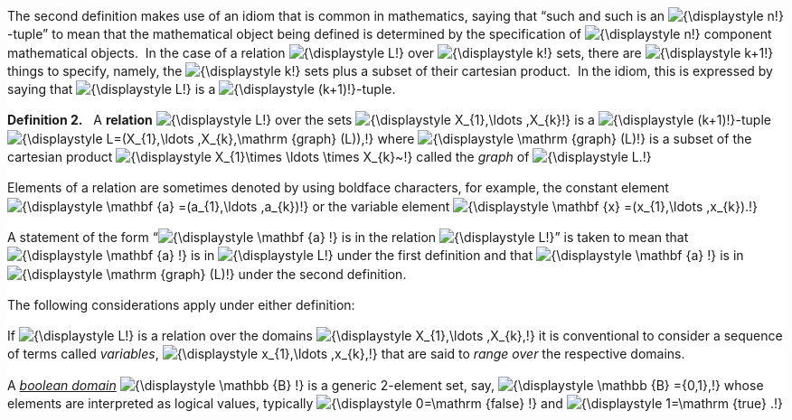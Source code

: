 The second definition makes use of an idiom that is common in mathematics, saying that “such and such is an ![{\displaystyle n\!}](https://wikimedia.org/api/rest_v1/media/math/render/svg/766f836820041aaf3284d81c2b5f9d1c506f3cb2)\-tuple” to mean that the mathematical object being defined is determined by the specification of ![{\displaystyle n\!}](https://wikimedia.org/api/rest_v1/media/math/render/svg/766f836820041aaf3284d81c2b5f9d1c506f3cb2) component mathematical objects.  In the case of a relation ![{\displaystyle L\!}](https://wikimedia.org/api/rest_v1/media/math/render/svg/37882cf02e7ca89ce14308143da8dca3265af14a) over ![{\displaystyle k\!}](https://wikimedia.org/api/rest_v1/media/math/render/svg/b9e7b9748ec995a3321e07ce3b729e64cd688786) sets, there are ![{\displaystyle k+1\!}](https://wikimedia.org/api/rest_v1/media/math/render/svg/19b36a625e6d14f614f0fef6633645f06f39fca7) things to specify, namely, the ![{\displaystyle k\!}](https://wikimedia.org/api/rest_v1/media/math/render/svg/b9e7b9748ec995a3321e07ce3b729e64cd688786) sets plus a subset of their cartesian product.  In the idiom, this is expressed by saying that ![{\displaystyle L\!}](https://wikimedia.org/api/rest_v1/media/math/render/svg/37882cf02e7ca89ce14308143da8dca3265af14a) is a ![{\displaystyle (k+1)\!}](https://wikimedia.org/api/rest_v1/media/math/render/svg/cfe461146ba64cc698441d398ddbb105c07dae81)\-tuple.

__Definition 2.__   A __relation__ ![{\displaystyle L\!}](https://wikimedia.org/api/rest_v1/media/math/render/svg/37882cf02e7ca89ce14308143da8dca3265af14a) over the sets ![{\displaystyle X_{1},\ldots ,X_{k}\!}](https://wikimedia.org/api/rest_v1/media/math/render/svg/314a5c16087ffeb693d1331d36dc9925bc745727) is a ![{\displaystyle (k+1)\!}](https://wikimedia.org/api/rest_v1/media/math/render/svg/cfe461146ba64cc698441d398ddbb105c07dae81)\-tuple ![{\displaystyle L=(X_{1},\ldots ,X_{k},\mathrm {graph} (L)),\!}](https://wikimedia.org/api/rest_v1/media/math/render/svg/b12edf6084b6ccd840e4a848fcb4f574bac7ecf1) where ![{\displaystyle \mathrm {graph} (L)\!}](https://wikimedia.org/api/rest_v1/media/math/render/svg/fad63eb0960a2684772975812c36b51c7b7c72e7) is a subset of the cartesian product ![{\displaystyle X_{1}\times \ldots \times X_{k}~\!}](https://wikimedia.org/api/rest_v1/media/math/render/svg/cafd7c1c62729e94ba5fa912e165f1cfa6428f35) called the *graph* of ![{\displaystyle L.\!}](https://wikimedia.org/api/rest_v1/media/math/render/svg/448172ce880edc95a16a60d13b88c26b1d6ebc72)

Elements of a relation are sometimes denoted by using boldface characters, for example, the constant element ![{\displaystyle \mathbf {a} =(a_{1},\ldots ,a_{k})\!}](https://wikimedia.org/api/rest_v1/media/math/render/svg/10f2b48e7fdf0f833658247e57be65a1e59eee80) or the variable element ![{\displaystyle \mathbf {x} =(x_{1},\ldots ,x_{k}).\!}](https://wikimedia.org/api/rest_v1/media/math/render/svg/746993e1fbf8e9b9c852a9e3d877f255387c8952)

A statement of the form “![{\displaystyle \mathbf {a} \!}](https://wikimedia.org/api/rest_v1/media/math/render/svg/1d2163528592e104955c0c8a85016a0d81ac72be) is in the relation ![{\displaystyle L\!}](https://wikimedia.org/api/rest_v1/media/math/render/svg/37882cf02e7ca89ce14308143da8dca3265af14a)” is taken to mean that ![{\displaystyle \mathbf {a} \!}](https://wikimedia.org/api/rest_v1/media/math/render/svg/1d2163528592e104955c0c8a85016a0d81ac72be) is in ![{\displaystyle L\!}](https://wikimedia.org/api/rest_v1/media/math/render/svg/37882cf02e7ca89ce14308143da8dca3265af14a) under the first definition and that ![{\displaystyle \mathbf {a} \!}](https://wikimedia.org/api/rest_v1/media/math/render/svg/1d2163528592e104955c0c8a85016a0d81ac72be) is in ![{\displaystyle \mathrm {graph} (L)\!}](https://wikimedia.org/api/rest_v1/media/math/render/svg/fad63eb0960a2684772975812c36b51c7b7c72e7) under the second definition.

The following considerations apply under either definition:

If ![{\displaystyle L\!}](https://wikimedia.org/api/rest_v1/media/math/render/svg/37882cf02e7ca89ce14308143da8dca3265af14a) is a relation over the domains ![{\displaystyle X_{1},\ldots ,X_{k},\!}](https://wikimedia.org/api/rest_v1/media/math/render/svg/aa16b8c068b8c26ee87d2913d83034bccf65afa4) it is conventional to consider a sequence of terms called *variables*, ![{\displaystyle x_{1},\ldots ,x_{k},\!}](https://wikimedia.org/api/rest_v1/media/math/render/svg/d93058dbcebf2a69ad2f5db6e8444ad1f7adf1f7) that are said to *range over* the respective domains.

A *[boolean domain][9]* ![{\displaystyle \mathbb {B} \!}](https://wikimedia.org/api/rest_v1/media/math/render/svg/6b139479c8d0103e8ac96970aaa2e6865c374d8f) is a generic 2-element set, say, ![{\displaystyle \mathbb {B} =\{0,1\},\!}](https://wikimedia.org/api/rest_v1/media/math/render/svg/cf4949c7cf5dd41c51208ad9ebba6ea13f510169) whose elements are interpreted as logical values, typically ![{\displaystyle 0=\mathrm {false} \!}](https://wikimedia.org/api/rest_v1/media/math/render/svg/5ad54850632c66eaa7fe3ad2ed6cde66ce056431) and ![{\displaystyle 1=\mathrm {true} .\!}](https://wikimedia.org/api/rest_v1/media/math/render/svg/bbfa30264df127f0872b7d593dd2e706b9435864)


[1]: https://en.wikiversity.org/wiki/Logic_Live "Logic Live"
[2]: https://en.wikiversity.org/wiki/Inquiry_Live "Inquiry Live"
[3]: https://en.wikiversity.org/w/index.php?title=Relation_(mathematics)&veaction=edit&section=1 "Edit section: Informal introduction"
[4]: https://en.wikiversity.org/w/index.php?title=Relation_(mathematics)&action=edit&section=1 "Edit section: Informal introduction"
[5]: https://en.wikiversity.org/w/index.php?title=Relation_(mathematics)&veaction=edit&section=2 "Edit section: Example 1. Divisibility"
[6]: https://en.wikiversity.org/w/index.php?title=Relation_(mathematics)&action=edit&section=2 "Edit section: Example 1. Divisibility"
[7]: https://en.wikiversity.org/w/index.php?title=Relation_(mathematics)&veaction=edit&section=3 "Edit section: Formal definitions"
[8]: https://en.wikiversity.org/w/index.php?title=Relation_(mathematics)&action=edit&section=3 "Edit section: Formal definitions"
[9]: https://en.wikiversity.org/wiki/Boolean_domain "Boolean domain"
[10]: https://en.wikiversity.org/wiki/Boolean-valued_function "Boolean-valued function"
[11]: https://en.wikiversity.org/w/index.php?title=Relation_(mathematics)&veaction=edit&section=4 "Edit section: Example 2. Coplanarity"
[12]: https://en.wikiversity.org/w/index.php?title=Relation_(mathematics)&action=edit&section=4 "Edit section: Example 2. Coplanarity"
[13]: https://en.wikiversity.org/w/index.php?title=Relation_(mathematics)&veaction=edit&section=5 "Edit section: Remarks"
[14]: https://en.wikiversity.org/w/index.php?title=Relation_(mathematics)&action=edit&section=5 "Edit section: Remarks"
[15]: https://en.wikiversity.org/w/index.php?title=Relation_(mathematics)&veaction=edit&section=6 "Edit section: References"
[16]: https://en.wikiversity.org/w/index.php?title=Relation_(mathematics)&action=edit&section=6 "Edit section: References"
[17]: https://en.wikiversity.org/w/index.php?title=Charles_Sanders_Peirce&action=edit&redlink=1 "Charles Sanders Peirce (page does not exist)"
[18]: https://en.wikiversity.org/w/index.php?title=Relation_(mathematics)&veaction=edit&section=7 "Edit section: Bibliography"
[19]: https://en.wikiversity.org/w/index.php?title=Relation_(mathematics)&action=edit&section=7 "Edit section: Bibliography"
[20]: https://en.wikiversity.org/w/index.php?title=Charles_Sanders_Peirce&action=edit&redlink=1 "Charles Sanders Peirce (page does not exist)"
[21]: https://en.wikiversity.org/w/index.php?title=Relation_(mathematics)&veaction=edit&section=8 "Edit section: Syllabus"
[22]: https://en.wikiversity.org/w/index.php?title=Relation_(mathematics)&action=edit&section=8 "Edit section: Syllabus"
[23]: https://en.wikiversity.org/w/index.php?title=Relation_(mathematics)&veaction=edit&section=9 "Edit section: Focal nodes"
[24]: https://en.wikiversity.org/w/index.php?title=Relation_(mathematics)&action=edit&section=9 "Edit section: Focal nodes"
[25]: https://en.wikiversity.org/wiki/Inquiry_Live "Inquiry Live"
[26]: https://en.wikiversity.org/wiki/Logic_Live "Logic Live"
[27]: https://en.wikiversity.org/w/index.php?title=Relation_(mathematics)&veaction=edit&section=10 "Edit section: Peer nodes"
[28]: https://en.wikiversity.org/w/index.php?title=Relation_(mathematics)&action=edit&section=10 "Edit section: Peer nodes"
[29]: http://intersci.ss.uci.edu/wiki/index.php/Relation_(mathematics)
[30]: http://ref.subwiki.org/wiki/Relation_(mathematics)
[31]: https://en.wikiversity.org/wiki/Relation_(mathematics)
[32]: https://beta.wikiversity.org/wiki/Relation_(mathematics)
[33]: https://en.wikiversity.org/w/index.php?title=Relation_(mathematics)&veaction=edit&section=11 "Edit section: Logical operators"
[34]: https://en.wikiversity.org/w/index.php?title=Relation_(mathematics)&action=edit&section=11 "Edit section: Logical operators"
[35]: https://en.wikiversity.org/w/index.php?title=Relation_(mathematics)&veaction=edit&section=12 "Edit section: Related topics"
[36]: https://en.wikiversity.org/w/index.php?title=Relation_(mathematics)&action=edit&section=12 "Edit section: Related topics"
[37]: https://en.wikiversity.org/w/index.php?title=Relation_(mathematics)&veaction=edit&section=13 "Edit section: Relational concepts"
[38]: https://en.wikiversity.org/w/index.php?title=Relation_(mathematics)&action=edit&section=13 "Edit section: Relational concepts"
[39]: https://en.wikiversity.org/w/index.php?title=Relation_(mathematics)&veaction=edit&section=14 "Edit section: Information, Inquiry"
[40]: https://en.wikiversity.org/w/index.php?title=Relation_(mathematics)&action=edit&section=14 "Edit section: Information, Inquiry"
[41]: https://en.wikiversity.org/w/index.php?title=Relation_(mathematics)&veaction=edit&section=15 "Edit section: Related articles"
[42]: https://en.wikiversity.org/w/index.php?title=Relation_(mathematics)&action=edit&section=15 "Edit section: Related articles"
[43]: https://en.wikiversity.org/w/index.php?title=Relation_(mathematics)&veaction=edit&section=16 "Edit section: Document history"
[44]: https://en.wikiversity.org/w/index.php?title=Relation_(mathematics)&action=edit&section=16 "Edit section: Document history"
[45]: https://en.wikiversity.org/wiki/GNU_Free_Documentation_License "GNU Free Documentation License"
[46]: http://intersci.ss.uci.edu/wiki/index.php/Relation_(mathematics)
[47]: http://intersci.ss.uci.edu/
[48]: https://en.wikiversity.org/wiki/Relation_(mathematics)
[49]: https://en.wikiversity.org/
[50]: https://beta.wikiversity.org/wiki/Relation_(mathematics)
[51]: https://beta.wikiversity.org/
[52]: https://en.wikipedia.org/w/index.php?title=Relation_(mathematics)&oldid=73324659
[53]: https://en.wikipedia.org/